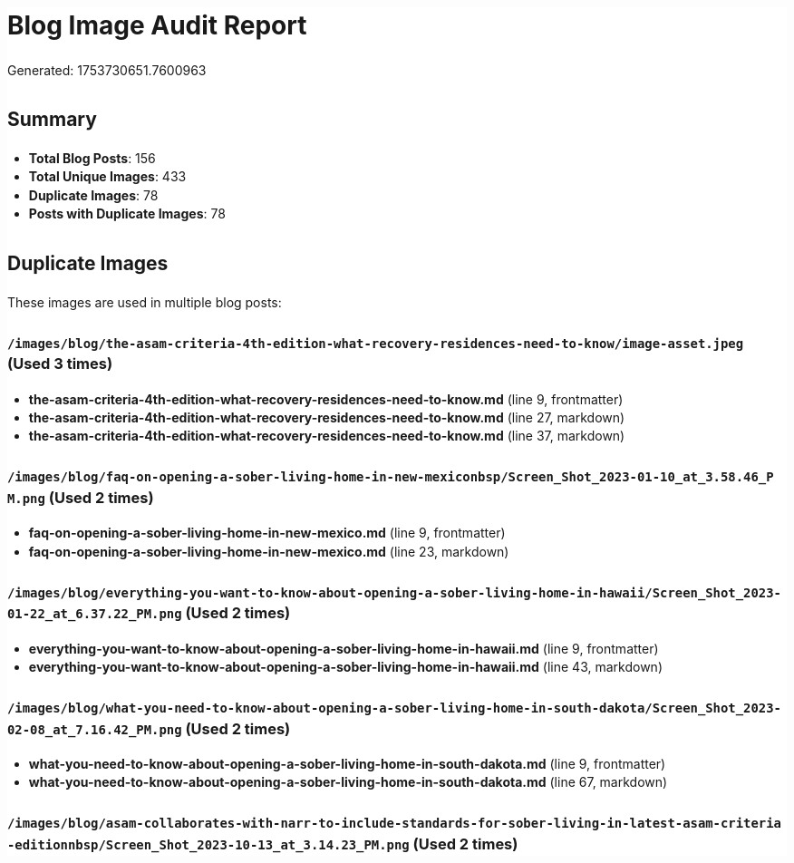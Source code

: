 # Blog Image Audit Report

Generated: 1753730651.7600963

## Summary

- **Total Blog Posts**: 156
- **Total Unique Images**: 433
- **Duplicate Images**: 78
- **Posts with Duplicate Images**: 78

## Duplicate Images

These images are used in multiple blog posts:

### `/images/blog/the-asam-criteria-4th-edition-what-recovery-residences-need-to-know/image-asset.jpeg` (Used 3 times)

- **the-asam-criteria-4th-edition-what-recovery-residences-need-to-know.md** (line 9, frontmatter)
- **the-asam-criteria-4th-edition-what-recovery-residences-need-to-know.md** (line 27, markdown)
- **the-asam-criteria-4th-edition-what-recovery-residences-need-to-know.md** (line 37, markdown)

### `/images/blog/faq-on-opening-a-sober-living-home-in-new-mexiconbsp/Screen_Shot_2023-01-10_at_3.58.46_PM.png` (Used 2 times)

- **faq-on-opening-a-sober-living-home-in-new-mexico.md** (line 9, frontmatter)
- **faq-on-opening-a-sober-living-home-in-new-mexico.md** (line 23, markdown)

### `/images/blog/everything-you-want-to-know-about-opening-a-sober-living-home-in-hawaii/Screen_Shot_2023-01-22_at_6.37.22_PM.png` (Used 2 times)

- **everything-you-want-to-know-about-opening-a-sober-living-home-in-hawaii.md** (line 9, frontmatter)
- **everything-you-want-to-know-about-opening-a-sober-living-home-in-hawaii.md** (line 43, markdown)

### `/images/blog/what-you-need-to-know-about-opening-a-sober-living-home-in-south-dakota/Screen_Shot_2023-02-08_at_7.16.42_PM.png` (Used 2 times)

- **what-you-need-to-know-about-opening-a-sober-living-home-in-south-dakota.md** (line 9, frontmatter)
- **what-you-need-to-know-about-opening-a-sober-living-home-in-south-dakota.md** (line 67, markdown)

### `/images/blog/asam-collaborates-with-narr-to-include-standards-for-sober-living-in-latest-asam-criteria-editionnbsp/Screen_Shot_2023-10-13_at_3.14.23_PM.png` (Used 2 times)
